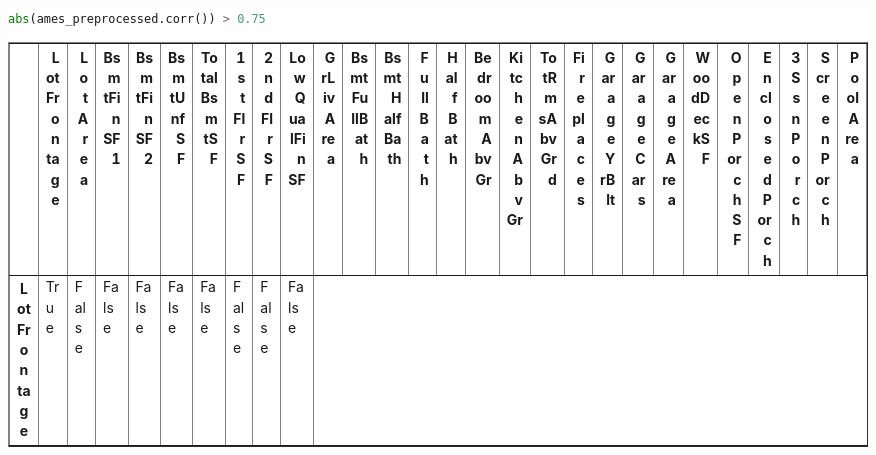
```python
abs(ames_preprocessed.corr()) > 0.75
```




<div>
<style scoped>
    .dataframe tbody tr th:only-of-type {
        vertical-align: middle;
    }

    .dataframe tbody tr th {
        vertical-align: top;
    }

    .dataframe thead th {
        text-align: right;
    }
</style>
<table border="1" class="dataframe">
  <thead>
    <tr style="text-align: right;">
      <th></th>
      <th>LotFrontage</th>
      <th>LotArea</th>
      <th>BsmtFinSF1</th>
      <th>BsmtFinSF2</th>
      <th>BsmtUnfSF</th>
      <th>TotalBsmtSF</th>
      <th>1stFlrSF</th>
      <th>2ndFlrSF</th>
      <th>LowQualFinSF</th>
      <th>GrLivArea</th>
      <th>BsmtFullBath</th>
      <th>BsmtHalfBath</th>
      <th>FullBath</th>
      <th>HalfBath</th>
      <th>BedroomAbvGr</th>
      <th>KitchenAbvGr</th>
      <th>TotRmsAbvGrd</th>
      <th>Fireplaces</th>
      <th>GarageYrBlt</th>
      <th>GarageCars</th>
      <th>GarageArea</th>
      <th>WoodDeckSF</th>
      <th>OpenPorchSF</th>
      <th>EnclosedPorch</th>
      <th>3SsnPorch</th>
      <th>ScreenPorch</th>
      <th>PoolArea</th>
    </tr>
  </thead>
  <tbody>
    <tr>
      <th>LotFrontage</th>
      <td>True</td>
      <td>False</td>
      <td>False</td>
      <td>False</td>
      <td>False</td>
      <td>False</td>
      <td>False</td>
      <td>False</td>
      <td>False</td>